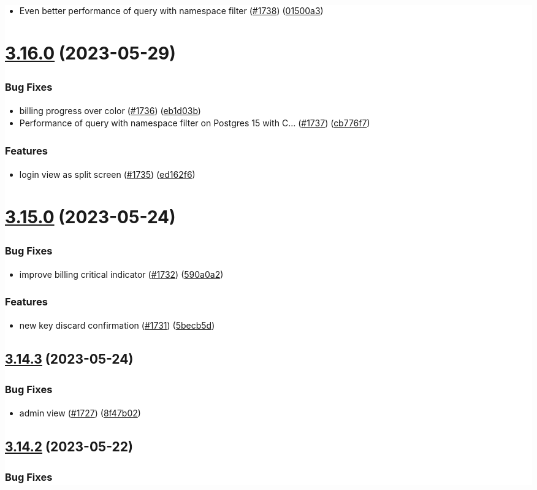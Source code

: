* Even better performance of query with namespace filter ([#1738](https://github.com/tolgee/tolgee-platform/issues/1738)) ([01500a3](https://github.com/tolgee/tolgee-platform/commit/01500a37bfcda14f1eaa444aeda464b218734904))

# [3.16.0](https://github.com/tolgee/tolgee-platform/compare/v3.15.0...v3.16.0) (2023-05-29)


### Bug Fixes

* billing progress over color ([#1736](https://github.com/tolgee/tolgee-platform/issues/1736)) ([eb1d03b](https://github.com/tolgee/tolgee-platform/commit/eb1d03b2aa73137ea78786116f4f4deae34b2ba9))
* Performance of query with namespace filter on Postgres 15 with C… ([#1737](https://github.com/tolgee/tolgee-platform/issues/1737)) ([cb776f7](https://github.com/tolgee/tolgee-platform/commit/cb776f7f435d597b26e3f2ee9504153ac3be2acb))


### Features

* login view as split screen ([#1735](https://github.com/tolgee/tolgee-platform/issues/1735)) ([ed162f6](https://github.com/tolgee/tolgee-platform/commit/ed162f677ea314ae8b4b563b5910cfec9119e16e))

# [3.15.0](https://github.com/tolgee/tolgee-platform/compare/v3.14.3...v3.15.0) (2023-05-24)


### Bug Fixes

* improve billing critical indicator ([#1732](https://github.com/tolgee/tolgee-platform/issues/1732)) ([590a0a2](https://github.com/tolgee/tolgee-platform/commit/590a0a209ef9708b858743b1447789936a9f2340))


### Features

* new key discard confirmation ([#1731](https://github.com/tolgee/tolgee-platform/issues/1731)) ([5becb5d](https://github.com/tolgee/tolgee-platform/commit/5becb5d1a0d79f52b3895f90a72a8f88da2c1e24))

## [3.14.3](https://github.com/tolgee/tolgee-platform/compare/v3.14.2...v3.14.3) (2023-05-24)


### Bug Fixes

* admin view ([#1727](https://github.com/tolgee/tolgee-platform/issues/1727)) ([8f47b02](https://github.com/tolgee/tolgee-platform/commit/8f47b02219807b56a4b73012f17d9407a5ceb6ff))

## [3.14.2](https://github.com/tolgee/tolgee-platform/compare/v3.14.1...v3.14.2) (2023-05-22)


### Bug Fixes
